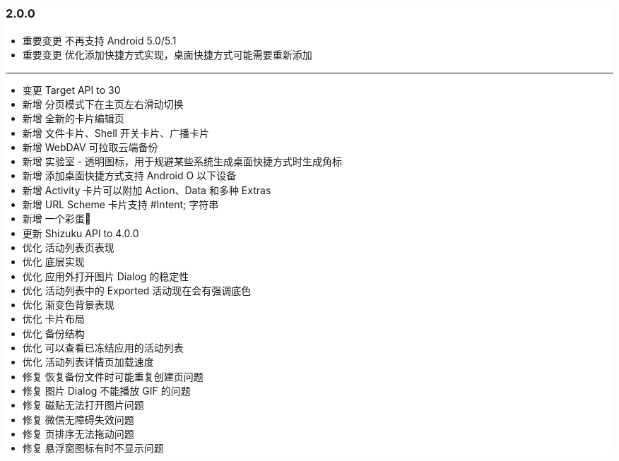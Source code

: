 ### 2.0.0

- 重要变更 不再支持 Android 5.0/5.1
- 重要变更 优化添加快捷方式实现，桌面快捷方式可能需要重新添加
----------------------------------
- 变更 Target API to 30
- 新增 分页模式下在主页左右滑动切换
- 新增 全新的卡片编辑页
- 新增 文件卡片、Shell 开关卡片、广播卡片
- 新增 WebDAV 可拉取云端备份
- 新增 实验室 - 透明图标，用于规避某些系统生成桌面快捷方式时生成角标
- 新增 添加桌面快捷方式支持 Android O 以下设备
- 新增 Activity 卡片可以附加 Action、Data 和多种 Extras
- 新增 URL Scheme 卡片支持 #Intent; 字符串
- 新增 一个彩蛋🥚
- 更新 Shizuku API to 4.0.0
- 优化 活动列表页表现
- 优化 底层实现
- 优化 应用外打开图片 Dialog 的稳定性
- 优化 活动列表中的 Exported 活动现在会有强调底色
- 优化 渐变色背景表现
- 优化 卡片布局
- 优化 备份结构
- 优化 可以查看已冻结应用的活动列表
- 优化 活动列表详情页加载速度
- 修复 恢复备份文件时可能重复创建页问题
- 修复 图片 Dialog 不能播放 GIF 的问题
- 修复 磁贴无法打开图片问题
- 修复 微信无障碍失效问题
- 修复 页排序无法拖动问题
- 修复 悬浮窗图标有时不显示问题